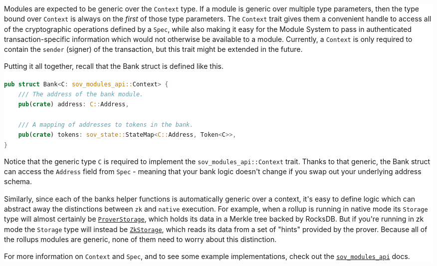 Modules are expected to be generic over the `Context` type. If a module is generic over multiple type parameters, then the type bound over `Context` is always on the *first* of those type parameters. The `Context` trait gives them a convenient handle to access all of the cryptographic operations
defined by a `Spec`, while also making it easy for the Module System to pass in authenticated transaction-specific information which
would not otherwise be available to a module. Currently, a `Context` is only required to contain the `sender` (signer) of the transaction,
but this trait might be extended in the future.

Putting it all together, recall that the Bank struct is defined like this.

```rust
pub struct Bank<C: sov_modules_api::Context> {
    /// The address of the bank module.
    pub(crate) address: C::Address,

    /// A mapping of addresses to tokens in the bank.
    pub(crate) tokens: sov_state::StateMap<C::Address, Token<C>>,
}
```

Notice that the generic type `C` is required to implement the `sov_modules_api::Context` trait. Thanks to that generic, the Bank struct can
access the `Address` field from `Spec` - meaning that your bank logic doesn't change if you swap out your underlying address schema.

Similarly, since each of the banks helper functions is automatically generic over a context, it's easy to define logic which
can abstract away the distinctions between `zk` and `native` execution. For example, when a rollup is running in native mode
its `Storage` type will almost certainly be [`ProverStorage`](./sov-state/src/prover_storage.rs), which holds its data in a
Merkle tree backed by RocksDB. But if you're running in zk mode the `Storage` type will instead be [`ZkStorage`](./sov-state/src/zk_storage.rs), which reads
its data from a set of "hints" provided by the prover. Because all of the rollups modules are generic, none of them need to worry
about this distinction.

For more information on `Context` and `Spec`, and to see some example implementations, check out the [`sov_modules_api`](./sov-modules-api/) docs.
